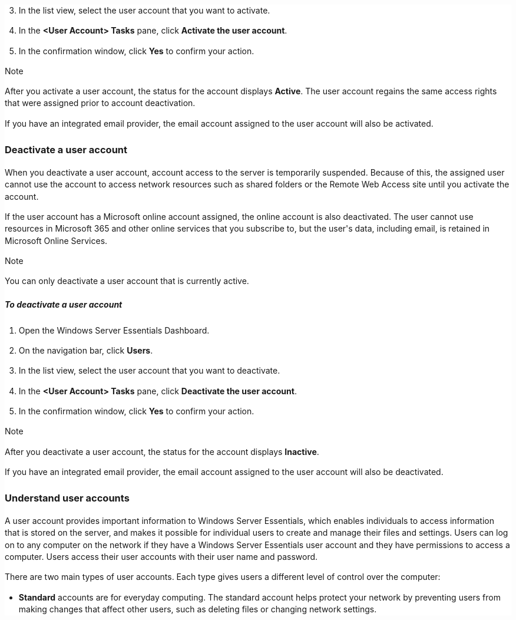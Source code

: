 3.  In the list view, select the user account that you want to activate.

4.  In the **<User Account\> Tasks** pane, click **Activate the user account**.

5.  In the confirmation window, click **Yes** to confirm your action.

> [!NOTE]
>  After you activate a user account, the status for the account displays **Active**. The user account regains the same access rights that were assigned prior to account deactivation.
>
>  If you have an integrated email provider, the email account assigned to the user account will also be activated.

###  <a name="BKMK_Manage6"></a> Deactivate a user account
 When you deactivate a user account, account access to the server is temporarily suspended. Because of this, the assigned user cannot use the account to access network resources such as shared folders or the Remote Web Access site until you activate the account.

 If the user account has a Microsoft online account assigned, the online account is also deactivated. The user cannot use resources in Microsoft 365 and other online services that you subscribe to, but the user's data, including email, is retained in Microsoft Online Services.

> [!NOTE]
>  You can only deactivate a user account that is currently active.

##### To deactivate a user account

1.  Open the Windows Server Essentials Dashboard.

2.  On the navigation bar, click **Users**.

3.  In the list view, select the user account that you want to deactivate.

4.  In the **<User Account\> Tasks** pane, click **Deactivate the user account**.

5.  In the confirmation window, click **Yes** to confirm your action.

> [!NOTE]
>  After you deactivate a user account, the status for the account displays **Inactive**.
>
>  If you have an integrated email provider, the email account assigned to the user account will also be deactivated.

###  <a name="BKMK_Manage7"></a> Understand user accounts
 A user account provides important information to Windows Server Essentials, which enables individuals to access information that is stored on the server, and makes it possible for individual users to create and manage their files and settings. Users can log on to any computer on the network if they have a Windows Server Essentials user account and they have permissions to access a computer. Users access their user accounts with their user name and password.

 There are two main types of user accounts. Each type gives users a different level of control over the computer:

-   **Standard** accounts are for everyday computing. The standard account helps protect your network by preventing users from making changes that affect other users, such as deleting files or changing network settings.

